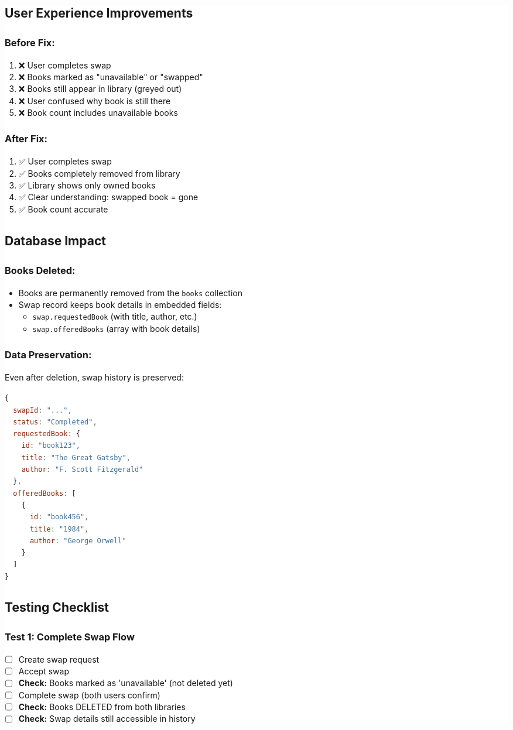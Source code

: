 ## User Experience Improvements

### Before Fix:
1. ❌ User completes swap
2. ❌ Books marked as "unavailable" or "swapped"
3. ❌ Books still appear in library (greyed out)
4. ❌ User confused why book is still there
5. ❌ Book count includes unavailable books

### After Fix:
1. ✅ User completes swap
2. ✅ Books completely removed from library
3. ✅ Library shows only owned books
4. ✅ Clear understanding: swapped book = gone
5. ✅ Book count accurate

## Database Impact

### Books Deleted:
- Books are permanently removed from the `books` collection
- Swap record keeps book details in embedded fields:
  - `swap.requestedBook` (with title, author, etc.)
  - `swap.offeredBooks` (array with book details)

### Data Preservation:
Even after deletion, swap history is preserved:
```javascript
{
  swapId: "...",
  status: "Completed",
  requestedBook: {
    id: "book123",
    title: "The Great Gatsby",
    author: "F. Scott Fitzgerald"
  },
  offeredBooks: [
    {
      id: "book456",
      title: "1984",
      author: "George Orwell"
    }
  ]
}
```

## Testing Checklist

### Test 1: Complete Swap Flow
- [ ] Create swap request
- [ ] Accept swap
- [ ] **Check:** Books marked as 'unavailable' (not deleted yet)
- [ ] Complete swap (both users confirm)
- [ ] **Check:** Books DELETED from both libraries
- [ ] **Check:** Swap details still accessible in history
